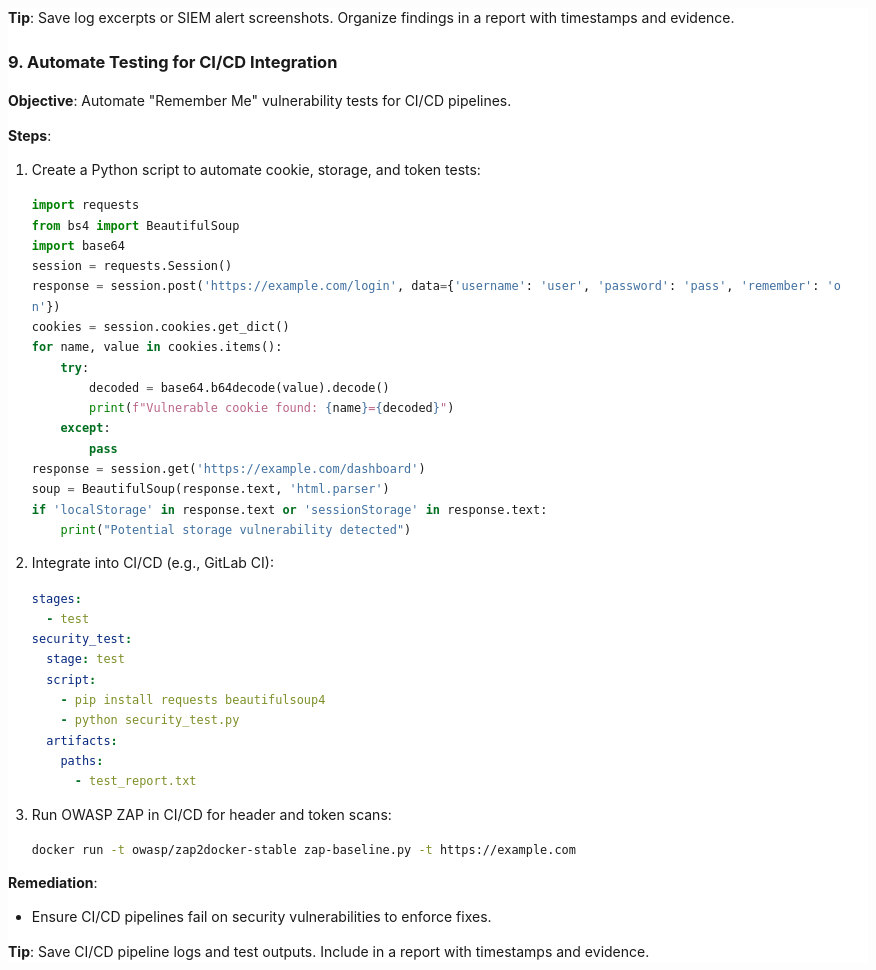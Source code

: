 **Tip**: Save log excerpts or SIEM alert screenshots. Organize findings in a report with timestamps and evidence.

### 9. Automate Testing for CI/CD Integration

**Objective**: Automate "Remember Me" vulnerability tests for CI/CD pipelines.

**Steps**:
1. Create a Python script to automate cookie, storage, and token tests:
   ```python
   import requests
   from bs4 import BeautifulSoup
   import base64
   session = requests.Session()
   response = session.post('https://example.com/login', data={'username': 'user', 'password': 'pass', 'remember': 'on'})
   cookies = session.cookies.get_dict()
   for name, value in cookies.items():
       try:
           decoded = base64.b64decode(value).decode()
           print(f"Vulnerable cookie found: {name}={decoded}")
       except:
           pass
   response = session.get('https://example.com/dashboard')
   soup = BeautifulSoup(response.text, 'html.parser')
   if 'localStorage' in response.text or 'sessionStorage' in response.text:
       print("Potential storage vulnerability detected")
   ```
2. Integrate into CI/CD (e.g., GitLab CI):
   ```yaml
   stages:
     - test
   security_test:
     stage: test
     script:
       - pip install requests beautifulsoup4
       - python security_test.py
     artifacts:
       paths:
         - test_report.txt
   ```
3. Run OWASP ZAP in CI/CD for header and token scans:
   ```bash
   docker run -t owasp/zap2docker-stable zap-baseline.py -t https://example.com
   ```

**Remediation**:
- Ensure CI/CD pipelines fail on security vulnerabilities to enforce fixes.

**Tip**: Save CI/CD pipeline logs and test outputs. Include in a report with timestamps and evidence.
